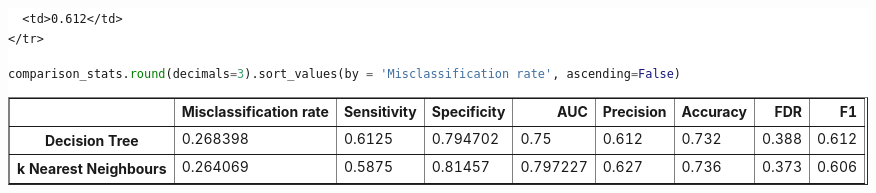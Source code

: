       <td>0.612</td>
    </tr>
  </tbody>
</table>
</div>




```python
comparison_stats.round(decimals=3).sort_values(by = 'Misclassification rate', ascending=False)
```




<div>
<style scoped>
    .dataframe tbody tr th:only-of-type {
        vertical-align: middle;
    }

    .dataframe tbody tr th {
        vertical-align: top;
    }

    .dataframe thead th {
        text-align: right;
    }
</style>
<table border="1" class="dataframe">
  <thead>
    <tr style="text-align: right;">
      <th></th>
      <th>Misclassification rate</th>
      <th>Sensitivity</th>
      <th>Specificity</th>
      <th>AUC</th>
      <th>Precision</th>
      <th>Accuracy</th>
      <th>FDR</th>
      <th>F1</th>
    </tr>
  </thead>
  <tbody>
    <tr>
      <th>Decision Tree</th>
      <td>0.268398</td>
      <td>0.6125</td>
      <td>0.794702</td>
      <td>0.75</td>
      <td>0.612</td>
      <td>0.732</td>
      <td>0.388</td>
      <td>0.612</td>
    </tr>
    <tr>
      <th>k Nearest Neighbours</th>
      <td>0.264069</td>
      <td>0.5875</td>
      <td>0.81457</td>
      <td>0.797227</td>
      <td>0.627</td>
      <td>0.736</td>
      <td>0.373</td>
      <td>0.606</td>
    </tr>
    <tr>